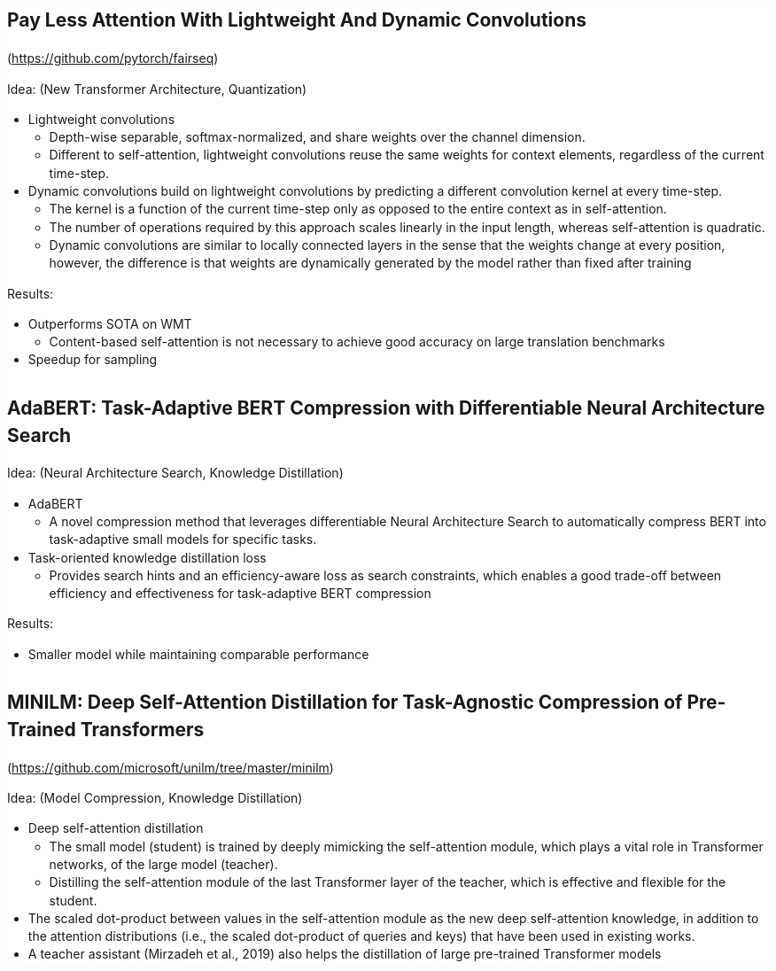 ## Pay Less Attention With Lightweight And Dynamic Convolutions
(https://github.com/pytorch/fairseq)

Idea: (New Transformer Architecture, Quantization)
- Lightweight convolutions
	- Depth-wise separable, softmax-normalized, and share weights over the channel dimension.
	- Different to self-attention, lightweight convolutions reuse the same weights for context elements, regardless of the current time-step.
- Dynamic convolutions build on lightweight convolutions by predicting a different convolution kernel at every time-step.
	- The kernel is a function of the current time-step only as opposed to the entire context as in self-attention.
	- The number of operations required by this approach scales linearly in the input length, whereas self-attention is quadratic.
	- Dynamic convolutions are similar to locally connected layers in the sense that the weights change at every position, however, the difference is that weights are dynamically generated by the model rather than fixed after training

Results:
- Outperforms SOTA on WMT
	- Content-based self-attention is not necessary to achieve good accuracy on large translation benchmarks
- Speedup for sampling


## AdaBERT: Task-Adaptive BERT Compression with Differentiable Neural Architecture Search

Idea: (Neural Architecture Search, Knowledge Distillation)
- AdaBERT
	- A novel compression method that leverages differentiable Neural Architecture Search to automatically compress BERT into task-adaptive small models for specific tasks.
- Task-oriented knowledge distillation loss 
	- Provides search hints and an efficiency-aware loss as search constraints, which enables a good trade-off between efficiency and effectiveness for task-adaptive BERT compression

Results:
- Smaller model while maintaining comparable performance


## MINILM: Deep Self-Attention Distillation for Task-Agnostic Compression of Pre-Trained Transformers
(https://github.com/microsoft/unilm/tree/master/minilm)

Idea: (Model Compression, Knowledge Distillation)
- Deep self-attention distillation
	- The small model (student) is trained by deeply mimicking the self-attention module, which plays a vital role in Transformer networks, of the large model (teacher).
	- Distilling the self-attention module of the last Transformer layer of the teacher, which is effective and flexible for the student.
- The scaled dot-product between values in the self-attention module as the new deep self-attention knowledge, in addition to the attention distributions (i.e., the scaled dot-product of queries and keys) that have been used in existing works.
- A teacher assistant (Mirzadeh et al., 2019) also helps the distillation of large pre-trained Transformer models
